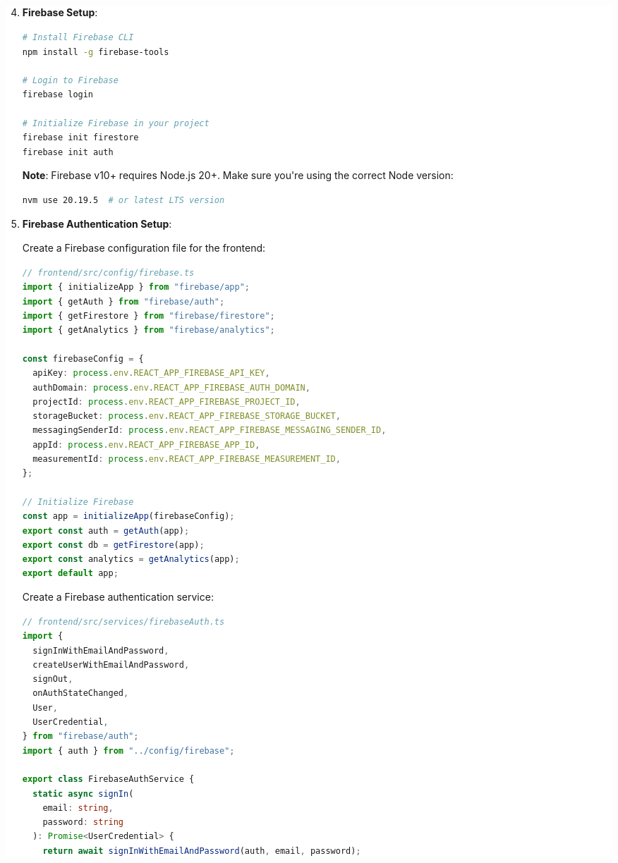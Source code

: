 4. **Firebase Setup**:

   ```bash
   # Install Firebase CLI
   npm install -g firebase-tools

   # Login to Firebase
   firebase login

   # Initialize Firebase in your project
   firebase init firestore
   firebase init auth
   ```

   **Note**: Firebase v10+ requires Node.js 20+. Make sure you're using the correct Node version:

   ```bash
   nvm use 20.19.5  # or latest LTS version
   ```

5. **Firebase Authentication Setup**:

   Create a Firebase configuration file for the frontend:

   ```typescript
   // frontend/src/config/firebase.ts
   import { initializeApp } from "firebase/app";
   import { getAuth } from "firebase/auth";
   import { getFirestore } from "firebase/firestore";
   import { getAnalytics } from "firebase/analytics";

   const firebaseConfig = {
     apiKey: process.env.REACT_APP_FIREBASE_API_KEY,
     authDomain: process.env.REACT_APP_FIREBASE_AUTH_DOMAIN,
     projectId: process.env.REACT_APP_FIREBASE_PROJECT_ID,
     storageBucket: process.env.REACT_APP_FIREBASE_STORAGE_BUCKET,
     messagingSenderId: process.env.REACT_APP_FIREBASE_MESSAGING_SENDER_ID,
     appId: process.env.REACT_APP_FIREBASE_APP_ID,
     measurementId: process.env.REACT_APP_FIREBASE_MEASUREMENT_ID,
   };

   // Initialize Firebase
   const app = initializeApp(firebaseConfig);
   export const auth = getAuth(app);
   export const db = getFirestore(app);
   export const analytics = getAnalytics(app);
   export default app;
   ```

   Create a Firebase authentication service:

   ```typescript
   // frontend/src/services/firebaseAuth.ts
   import {
     signInWithEmailAndPassword,
     createUserWithEmailAndPassword,
     signOut,
     onAuthStateChanged,
     User,
     UserCredential,
   } from "firebase/auth";
   import { auth } from "../config/firebase";

   export class FirebaseAuthService {
     static async signIn(
       email: string,
       password: string
     ): Promise<UserCredential> {
       return await signInWithEmailAndPassword(auth, email, password);
   ```
